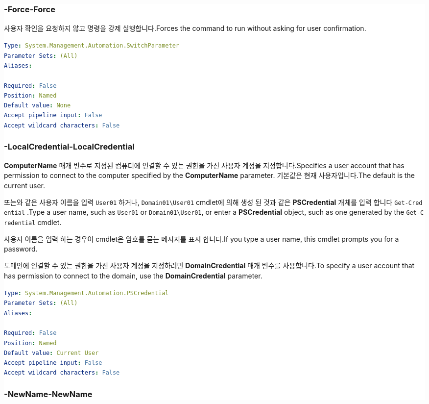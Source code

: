 ### <span data-ttu-id="23bd8-133">-Force</span><span class="sxs-lookup"><span data-stu-id="23bd8-133">-Force</span></span>

<span data-ttu-id="23bd8-134">사용자 확인을 요청하지 않고 명령을 강제 실행합니다.</span><span class="sxs-lookup"><span data-stu-id="23bd8-134">Forces the command to run without asking for user confirmation.</span></span>

```yaml
Type: System.Management.Automation.SwitchParameter
Parameter Sets: (All)
Aliases:

Required: False
Position: Named
Default value: None
Accept pipeline input: False
Accept wildcard characters: False
```

### <span data-ttu-id="23bd8-135">-LocalCredential</span><span class="sxs-lookup"><span data-stu-id="23bd8-135">-LocalCredential</span></span>

<span data-ttu-id="23bd8-136">**ComputerName** 매개 변수로 지정된 컴퓨터에 연결할 수 있는 권한을 가진 사용자 계정을 지정합니다.</span><span class="sxs-lookup"><span data-stu-id="23bd8-136">Specifies a user account that has permission to connect to the computer specified by the **ComputerName** parameter.</span></span> <span data-ttu-id="23bd8-137">기본값은 현재 사용자입니다.</span><span class="sxs-lookup"><span data-stu-id="23bd8-137">The default is the current user.</span></span>

<span data-ttu-id="23bd8-138">또는와 같은 사용자 이름을 입력 `User01` 하거나, `Domain01\User01` cmdlet에 의해 생성 된 것과 같은 **PSCredential** 개체를 입력 합니다 `Get-Credential` .</span><span class="sxs-lookup"><span data-stu-id="23bd8-138">Type a user name, such as `User01` or `Domain01\User01`, or enter a **PSCredential** object, such as one generated by the `Get-Credential` cmdlet.</span></span>

<span data-ttu-id="23bd8-139">사용자 이름을 입력 하는 경우이 cmdlet은 암호를 묻는 메시지를 표시 합니다.</span><span class="sxs-lookup"><span data-stu-id="23bd8-139">If you type a user name, this cmdlet prompts you for a password.</span></span>

<span data-ttu-id="23bd8-140">도메인에 연결할 수 있는 권한을 가진 사용자 계정을 지정하려면 **DomainCredential** 매개 변수를 사용합니다.</span><span class="sxs-lookup"><span data-stu-id="23bd8-140">To specify a user account that has permission to connect to the domain, use the **DomainCredential** parameter.</span></span>

```yaml
Type: System.Management.Automation.PSCredential
Parameter Sets: (All)
Aliases:

Required: False
Position: Named
Default value: Current User
Accept pipeline input: False
Accept wildcard characters: False
```

### <span data-ttu-id="23bd8-141">-NewName</span><span class="sxs-lookup"><span data-stu-id="23bd8-141">-NewName</span></span>
